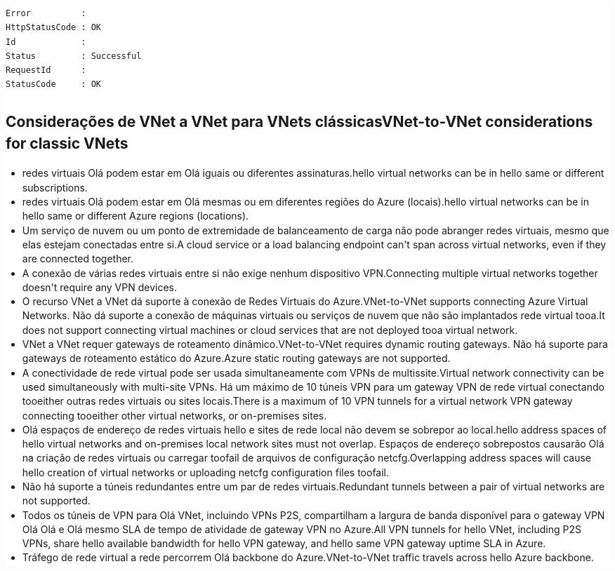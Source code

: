   ```
  Error          :
  HttpStatusCode : OK
  Id             :
  Status         : Successful
  RequestId      :
  StatusCode     : OK
  ```

## <span data-ttu-id="e2f9e-337"><a name="faq"></a>Considerações de VNet a VNet para VNets clássicas</span><span class="sxs-lookup"><span data-stu-id="e2f9e-337"><a name="faq"></a>VNet-to-VNet considerations for classic VNets</span></span>
* <span data-ttu-id="e2f9e-338">redes virtuais Olá podem estar em Olá iguais ou diferentes assinaturas.</span><span class="sxs-lookup"><span data-stu-id="e2f9e-338">hello virtual networks can be in hello same or different subscriptions.</span></span>
* <span data-ttu-id="e2f9e-339">redes virtuais Olá podem estar em Olá mesmas ou em diferentes regiões do Azure (locais).</span><span class="sxs-lookup"><span data-stu-id="e2f9e-339">hello virtual networks can be in hello same or different Azure regions (locations).</span></span>
* <span data-ttu-id="e2f9e-340">Um serviço de nuvem ou um ponto de extremidade de balanceamento de carga não pode abranger redes virtuais, mesmo que elas estejam conectadas entre si.</span><span class="sxs-lookup"><span data-stu-id="e2f9e-340">A cloud service or a load balancing endpoint can't span across virtual networks, even if they are connected together.</span></span>
* <span data-ttu-id="e2f9e-341">A conexão de várias redes virtuais entre si não exige nenhum dispositivo VPN.</span><span class="sxs-lookup"><span data-stu-id="e2f9e-341">Connecting multiple virtual networks together doesn't require any VPN devices.</span></span>
* <span data-ttu-id="e2f9e-342">O recurso VNet a VNet dá suporte à conexão de Redes Virtuais do Azure.</span><span class="sxs-lookup"><span data-stu-id="e2f9e-342">VNet-to-VNet supports connecting Azure Virtual Networks.</span></span> <span data-ttu-id="e2f9e-343">Não dá suporte a conexão de máquinas virtuais ou serviços de nuvem que não são implantados rede virtual tooa.</span><span class="sxs-lookup"><span data-stu-id="e2f9e-343">It does not support connecting virtual machines or cloud services that are not deployed tooa virtual network.</span></span>
* <span data-ttu-id="e2f9e-344">VNet a VNet requer gateways de roteamento dinâmico.</span><span class="sxs-lookup"><span data-stu-id="e2f9e-344">VNet-to-VNet requires dynamic routing gateways.</span></span> <span data-ttu-id="e2f9e-345">Não há suporte para gateways de roteamento estático do Azure.</span><span class="sxs-lookup"><span data-stu-id="e2f9e-345">Azure static routing gateways are not supported.</span></span>
* <span data-ttu-id="e2f9e-346">A conectividade de rede virtual pode ser usada simultaneamente com VPNs de multissite.</span><span class="sxs-lookup"><span data-stu-id="e2f9e-346">Virtual network connectivity can be used simultaneously with multi-site VPNs.</span></span> <span data-ttu-id="e2f9e-347">Há um máximo de 10 túneis VPN para um gateway VPN de rede virtual conectando tooeither outras redes virtuais ou sites locais.</span><span class="sxs-lookup"><span data-stu-id="e2f9e-347">There is a maximum of 10 VPN tunnels for a virtual network VPN gateway connecting tooeither other virtual networks, or on-premises sites.</span></span>
* <span data-ttu-id="e2f9e-348">Olá espaços de endereço de redes virtuais hello e sites de rede local não devem se sobrepor ao local.</span><span class="sxs-lookup"><span data-stu-id="e2f9e-348">hello address spaces of hello virtual networks and on-premises local network sites must not overlap.</span></span> <span data-ttu-id="e2f9e-349">Espaços de endereço sobrepostos causarão Olá na criação de redes virtuais ou carregar toofail de arquivos de configuração netcfg.</span><span class="sxs-lookup"><span data-stu-id="e2f9e-349">Overlapping address spaces will cause hello creation of virtual networks or uploading netcfg configuration files toofail.</span></span>
* <span data-ttu-id="e2f9e-350">Não há suporte a túneis redundantes entre um par de redes virtuais.</span><span class="sxs-lookup"><span data-stu-id="e2f9e-350">Redundant tunnels between a pair of virtual networks are not supported.</span></span>
* <span data-ttu-id="e2f9e-351">Todos os túneis de VPN para Olá VNet, incluindo VPNs P2S, compartilham a largura de banda disponível para o gateway VPN Olá Olá e Olá mesmo SLA de tempo de atividade de gateway VPN no Azure.</span><span class="sxs-lookup"><span data-stu-id="e2f9e-351">All VPN tunnels for hello VNet, including P2S VPNs, share hello available bandwidth for hello VPN gateway, and hello same VPN gateway uptime SLA in Azure.</span></span>
* <span data-ttu-id="e2f9e-352">Tráfego de rede virtual a rede percorrem Olá backbone do Azure.</span><span class="sxs-lookup"><span data-stu-id="e2f9e-352">VNet-to-VNet traffic travels across hello Azure backbone.</span></span>
